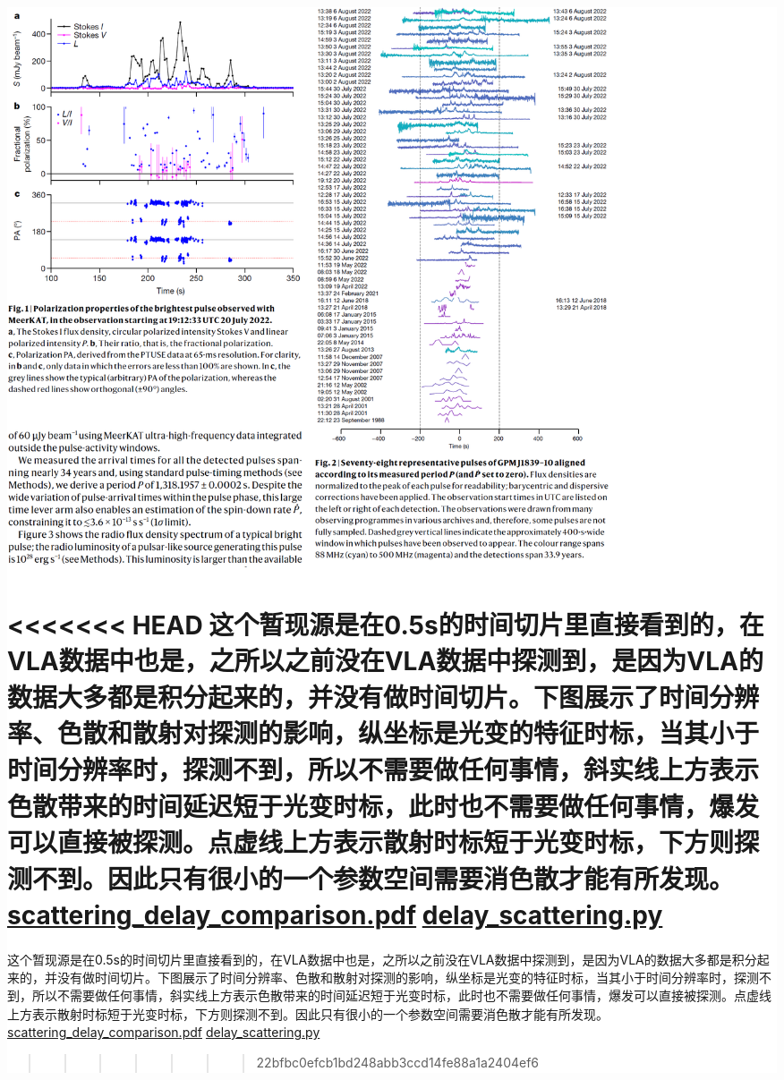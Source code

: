    <img src="./Figures/image-20230809165952609.png" alt="image-20230809165952609" width="680px" />

<<<<<<< HEAD
   这个暂现源是在0.5s的时间切片里直接看到的，在VLA数据中也是，之所以之前没在VLA数据中探测到，是因为VLA的数据大多都是积分起来的，并没有做时间切片。下图展示了时间分辨率、色散和散射对探测的影响，纵坐标是光变的特征时标，当其小于时间分辨率时，探测不到，所以不需要做任何事情，斜实线上方表示色散带来的时间延迟短于光变时标，此时也不需要做任何事情，爆发可以直接被探测。点虚线上方表示散射时标短于光变时标，下方则探测不到。因此只有很小的一个参数空间需要消色散才能有所发现。 [scattering_delay_comparison.pdf](./Figures/scattering_delay_comparison.pdf)  [delay_scattering.py](./Figures/delay_scattering.txt)
=======
   这个暂现源是在0.5s的时间切片里直接看到的，在VLA数据中也是，之所以之前没在VLA数据中探测到，是因为VLA的数据大多都是积分起来的，并没有做时间切片。下图展示了时间分辨率、色散和散射对探测的影响，纵坐标是光变的特征时标，当其小于时间分辨率时，探测不到，所以不需要做任何事情，斜实线上方表示色散带来的时间延迟短于光变时标，此时也不需要做任何事情，爆发可以直接被探测。点虚线上方表示散射时标短于光变时标，下方则探测不到。因此只有很小的一个参数空间需要消色散才能有所发现。 [scattering_delay_comparison.pdf](Figures\scattering_delay_comparison.pdf)  [delay_scattering.py](Figures\delay_scattering.py) 
>>>>>>> 22bfbc0efcb1bd248abb3ccd14fe88a1a2404ef6
